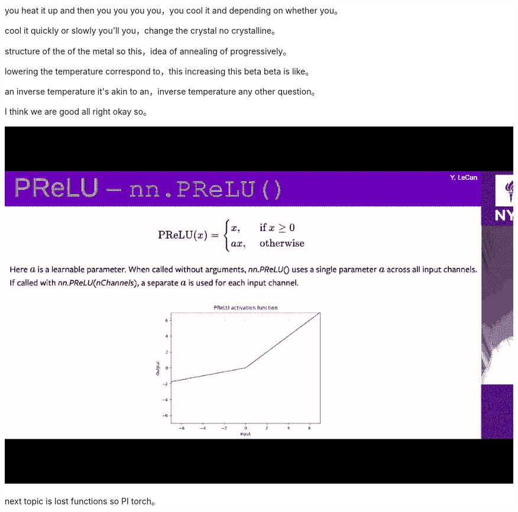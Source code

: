 you heat it up and then you you you you，you cool it and depending on whether you。

cool it quickly or slowly you'll you，change the crystal no crystalline。

structure of the of the metal so this，idea of annealing of progressively。

lowering the temperature correspond to，this increasing this beta beta is like。

an inverse temperature it's akin to an，inverse temperature any other question。

I think we are good all right okay so。

![](img/5b15ef1eb2b088b1c598bc55d78102de_11.png)

next topic is lost functions so PI torch。
